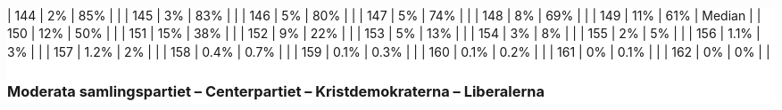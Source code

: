 | 144 | 2% | 85% |  |
| 145 | 3% | 83% |  |
| 146 | 5% | 80% |  |
| 147 | 5% | 74% |  |
| 148 | 8% | 69% |  |
| 149 | 11% | 61% | Median |
| 150 | 12% | 50% |  |
| 151 | 15% | 38% |  |
| 152 | 9% | 22% |  |
| 153 | 5% | 13% |  |
| 154 | 3% | 8% |  |
| 155 | 2% | 5% |  |
| 156 | 1.1% | 3% |  |
| 157 | 1.2% | 2% |  |
| 158 | 0.4% | 0.7% |  |
| 159 | 0.1% | 0.3% |  |
| 160 | 0.1% | 0.2% |  |
| 161 | 0% | 0.1% |  |
| 162 | 0% | 0% |  |

### Moderata samlingspartiet – Centerpartiet – Kristdemokraterna – Liberalerna
